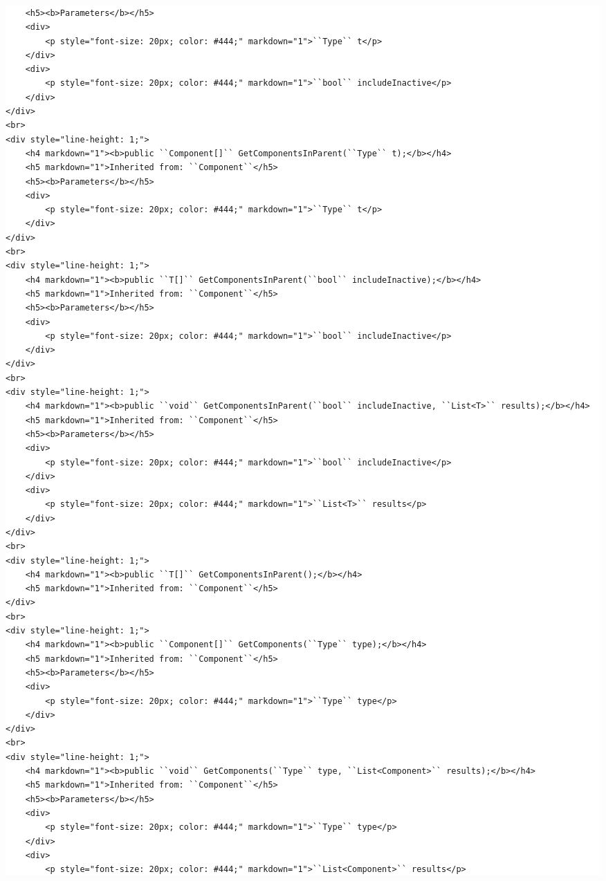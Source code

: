 		<h5><b>Parameters</b></h5>
		<div>
			<p style="font-size: 20px; color: #444;" markdown="1">``Type`` t</p>
		</div>
		<div>
			<p style="font-size: 20px; color: #444;" markdown="1">``bool`` includeInactive</p>
		</div>
	</div>
	<br>
	<div style="line-height: 1;">
		<h4 markdown="1"><b>public ``Component[]`` GetComponentsInParent(``Type`` t);</b></h4>
		<h5 markdown="1">Inherited from: ``Component``</h5>
		<h5><b>Parameters</b></h5>
		<div>
			<p style="font-size: 20px; color: #444;" markdown="1">``Type`` t</p>
		</div>
	</div>
	<br>
	<div style="line-height: 1;">
		<h4 markdown="1"><b>public ``T[]`` GetComponentsInParent(``bool`` includeInactive);</b></h4>
		<h5 markdown="1">Inherited from: ``Component``</h5>
		<h5><b>Parameters</b></h5>
		<div>
			<p style="font-size: 20px; color: #444;" markdown="1">``bool`` includeInactive</p>
		</div>
	</div>
	<br>
	<div style="line-height: 1;">
		<h4 markdown="1"><b>public ``void`` GetComponentsInParent(``bool`` includeInactive, ``List<T>`` results);</b></h4>
		<h5 markdown="1">Inherited from: ``Component``</h5>
		<h5><b>Parameters</b></h5>
		<div>
			<p style="font-size: 20px; color: #444;" markdown="1">``bool`` includeInactive</p>
		</div>
		<div>
			<p style="font-size: 20px; color: #444;" markdown="1">``List<T>`` results</p>
		</div>
	</div>
	<br>
	<div style="line-height: 1;">
		<h4 markdown="1"><b>public ``T[]`` GetComponentsInParent();</b></h4>
		<h5 markdown="1">Inherited from: ``Component``</h5>
	</div>
	<br>
	<div style="line-height: 1;">
		<h4 markdown="1"><b>public ``Component[]`` GetComponents(``Type`` type);</b></h4>
		<h5 markdown="1">Inherited from: ``Component``</h5>
		<h5><b>Parameters</b></h5>
		<div>
			<p style="font-size: 20px; color: #444;" markdown="1">``Type`` type</p>
		</div>
	</div>
	<br>
	<div style="line-height: 1;">
		<h4 markdown="1"><b>public ``void`` GetComponents(``Type`` type, ``List<Component>`` results);</b></h4>
		<h5 markdown="1">Inherited from: ``Component``</h5>
		<h5><b>Parameters</b></h5>
		<div>
			<p style="font-size: 20px; color: #444;" markdown="1">``Type`` type</p>
		</div>
		<div>
			<p style="font-size: 20px; color: #444;" markdown="1">``List<Component>`` results</p>